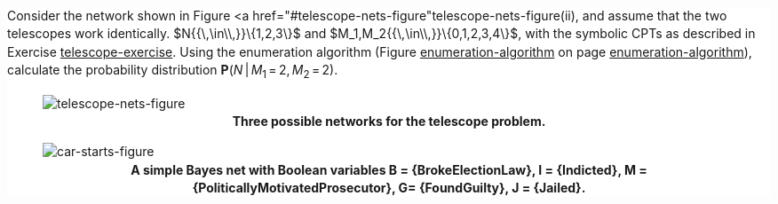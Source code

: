 

Consider the network shown in
Figure <a href="#telescope-nets-figure"telescope-nets-figure</a>(ii), and assume that the
two telescopes work identically. $N{{\,\in\\,}}\{1,2,3\}$ and
$M_1,M_2{{\,\in\\,}}\{0,1,2,3,4\}$, with the symbolic CPTs as described
in Exercise <a href="#">telescope-exercise</a>. Using the enumeration
algorithm (Figure <a href="#">enumeration-algorithm</a> on
page <a href="#">enumeration-algorithm</a>), calculate the probability distribution
${\textbf{P}}(N{{\,|\,}}M_1{{\,=\,}}2,M_2{{\,=\,}}2)$.<br>


<figure>
  <img src="http://nalinc.github.io/aima-exercises/Jupyter%20notebook/figures/telescope-nets.svg" alt="telescope-nets-figure" id="telescope-nets-figure" style="width:100%">
  <figcaption><center><b>Three possible networks for the telescope problem.</b></center></figcaption>
</figure>


<figure>
  <img src="http://nalinc.github.io/aima-exercises/Jupyter%20notebook/figures/politics.svg" alt="car-starts-figure" id="car-starts-figure" style="width:100%">
  <figcaption><center><b>A simple Bayes net with
  Boolean variables B = {BrokeElectionLaw}, I = {Indicted}, M = {PoliticallyMotivatedProsecutor}, G= {FoundGuilty}, J = {Jailed}.</b></center></figcaption>
</figure>

